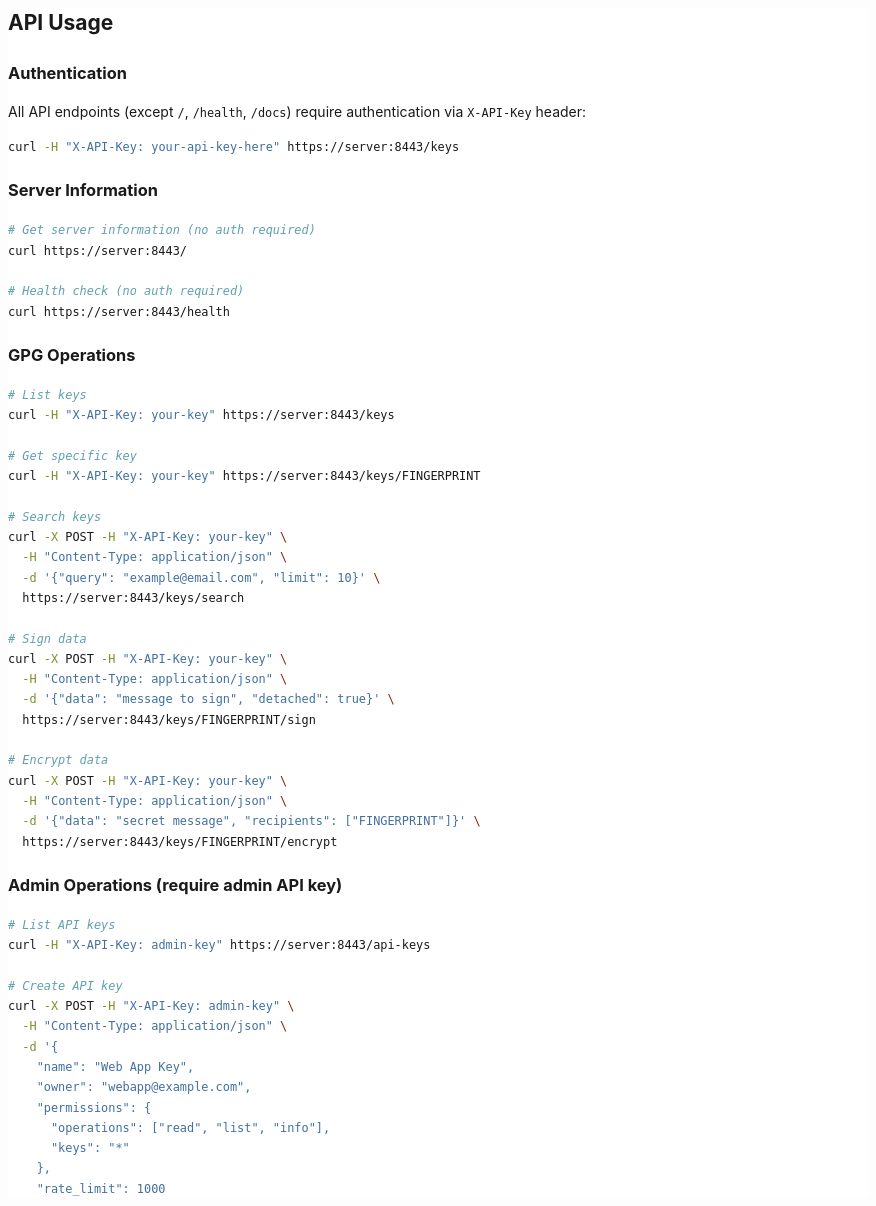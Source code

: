 ## API Usage

### Authentication

All API endpoints (except `/`, `/health`, `/docs`) require authentication via `X-API-Key` header:

```bash
curl -H "X-API-Key: your-api-key-here" https://server:8443/keys
```

### Server Information

```bash
# Get server information (no auth required)
curl https://server:8443/

# Health check (no auth required)
curl https://server:8443/health
```

### GPG Operations

```bash
# List keys
curl -H "X-API-Key: your-key" https://server:8443/keys

# Get specific key
curl -H "X-API-Key: your-key" https://server:8443/keys/FINGERPRINT

# Search keys
curl -X POST -H "X-API-Key: your-key" \
  -H "Content-Type: application/json" \
  -d '{"query": "example@email.com", "limit": 10}' \
  https://server:8443/keys/search

# Sign data
curl -X POST -H "X-API-Key: your-key" \
  -H "Content-Type: application/json" \
  -d '{"data": "message to sign", "detached": true}' \
  https://server:8443/keys/FINGERPRINT/sign

# Encrypt data
curl -X POST -H "X-API-Key: your-key" \
  -H "Content-Type: application/json" \
  -d '{"data": "secret message", "recipients": ["FINGERPRINT"]}' \
  https://server:8443/keys/FINGERPRINT/encrypt
```

### Admin Operations (require admin API key)

```bash
# List API keys
curl -H "X-API-Key: admin-key" https://server:8443/api-keys

# Create API key
curl -X POST -H "X-API-Key: admin-key" \
  -H "Content-Type: application/json" \
  -d '{
    "name": "Web App Key",
    "owner": "webapp@example.com",
    "permissions": {
      "operations": ["read", "list", "info"],
      "keys": "*"
    },
    "rate_limit": 1000
```